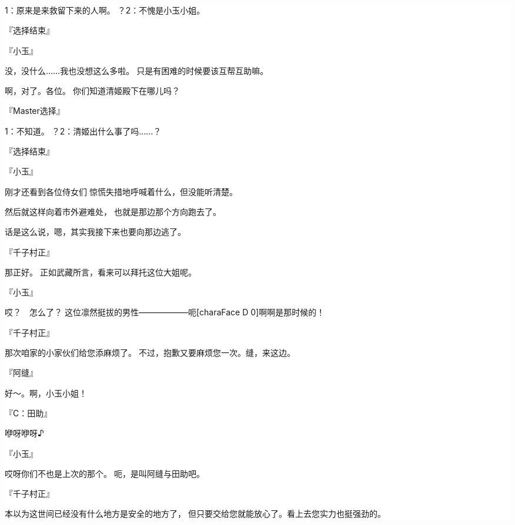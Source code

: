 1：原来是来救留下来的人啊。
？2：不愧是小玉小姐。

『选择结束』

『小玉』

没，没什么……我也没想这么多啦。
只是有困难的时候要该互帮互助嘛。

啊，对了。各位。
你们知道清姬殿下在哪儿吗？

『Master选择』

1：不知道。
？2：清姬出什么事了吗……？

『选择结束』

『小玉』

刚才还看到各位侍女们
惊慌失措地呼喊着什么，但没能听清楚。

然后就这样向着市外避难处，
也就是那边那个方向跑去了。

话是这么说，嗯，其实我接下来也要向那边逃了。

『千子村正』

那正好。
正如武藏所言，看来可以拜托这位大姐呢。

『小玉』

哎？　怎么了？
这位凛然挺拔的男性——————呃[charaFace D 0]啊啊是那时候的！

『千子村正』

那次咱家的小家伙们给您添麻烦了。
不过，抱歉又要麻烦您一次。缝，来这边。

『阿缝』

好～。啊，小玉小姐！

『C：田助』

咿呀咿呀♪

『小玉』

哎呀你们不也是上次的那个。
呃，是叫阿缝与田助吧。

『千子村正』

本以为这世间已经没有什么地方是安全的地方了，
但只要交给您就能放心了。看上去您实力也挺强劲的。
